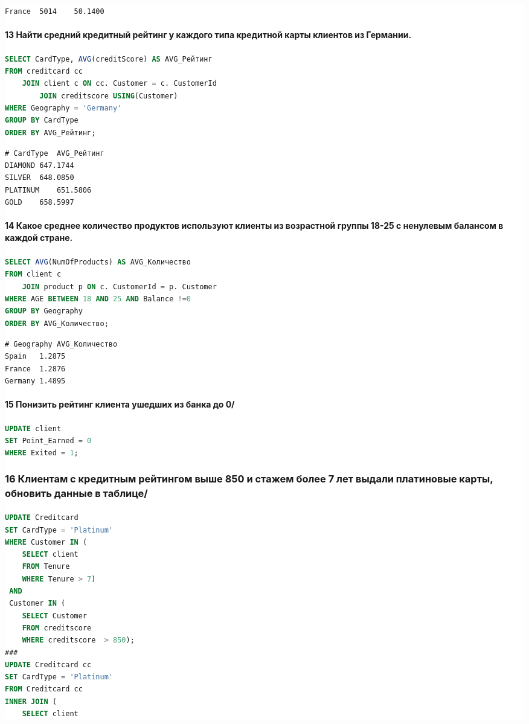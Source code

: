 ```text
France	5014	50.1400
```
#### 13 Найти средний кредитный рейтинг у каждого типа кредитной карты клиентов из Германии.
```sql
SELECT CardType, AVG(creditScore) AS AVG_Рейтинг
FROM creditcard cc
	JOIN client c ON cc. Customer = c. CustomerId
    	JOIN creditscore USING(Customer)
WHERE Geography = 'Germany'
GROUP BY CardType
ORDER BY AVG_Рейтинг;
```
```text
# CardType	AVG_Рейтинг
DIAMOND	647.1744
SILVER	648.0850
PLATINUM	651.5806
GOLD	658.5997
```

#### 14 Какое среднее количество продуктов используют клиенты из возрастной группы 18-25 с ненулевым балансом в каждой стране.
```sql
SELECT AVG(NumOfProducts) AS AVG_Количество
FROM client c
	JOIN product p ON c. CustomerId = p. Customer
WHERE AGE BETWEEN 18 AND 25 AND Balance !=0
GROUP BY Geography 
ORDER BY AVG_Количество;
```
```text
# Geography	AVG_Количество
Spain	1.2875
France	1.2876
Germany	1.4895
```
#### 15 Понизить рейтинг клиента ушедших из банка до 0/
```sql
UPDATE client
SET Point_Earned = 0
WHERE Exited = 1;
```
### 16 Клиентам с кредитным рейтингом выше 850 и стажем более 7 лет выдали платиновые карты, обновить данные в таблице/
```sql
UPDATE Creditcard
SET CardType = 'Platinum'
WHERE Customer IN (
    SELECT client
    FROM Tenure
    WHERE Tenure > 7)
 AND
 Customer IN (
    SELECT Customer
    FROM creditscore
    WHERE creditscore  > 850);
###
UPDATE Creditcard cc
SET CardType = 'Platinum'
FROM Creditcard cc
INNER JOIN (
    SELECT client
```